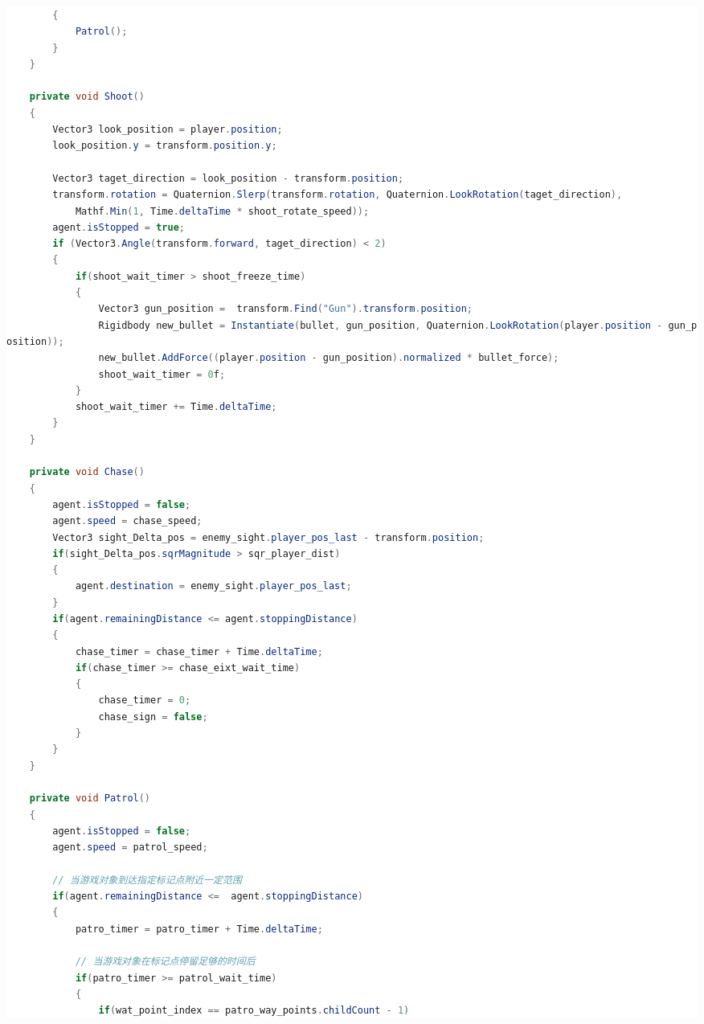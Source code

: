 ```C#
        {
            Patrol();
        }
    }

    private void Shoot()
    {
        Vector3 look_position = player.position;
        look_position.y = transform.position.y;

        Vector3 taget_direction = look_position - transform.position;
        transform.rotation = Quaternion.Slerp(transform.rotation, Quaternion.LookRotation(taget_direction), 
            Mathf.Min(1, Time.deltaTime * shoot_rotate_speed));
        agent.isStopped = true;
        if (Vector3.Angle(transform.forward, taget_direction) < 2)
        {
            if(shoot_wait_timer > shoot_freeze_time)
            {
                Vector3 gun_position =  transform.Find("Gun").transform.position;
                Rigidbody new_bullet = Instantiate(bullet, gun_position, Quaternion.LookRotation(player.position - gun_position));
                new_bullet.AddForce((player.position - gun_position).normalized * bullet_force);
                shoot_wait_timer = 0f;
            }
            shoot_wait_timer += Time.deltaTime;
        }
    }

    private void Chase()
    {
        agent.isStopped = false;
        agent.speed = chase_speed;
        Vector3 sight_Delta_pos = enemy_sight.player_pos_last - transform.position;
        if(sight_Delta_pos.sqrMagnitude > sqr_player_dist)
        {
            agent.destination = enemy_sight.player_pos_last;
        }
        if(agent.remainingDistance <= agent.stoppingDistance)
        {
            chase_timer = chase_timer + Time.deltaTime;
            if(chase_timer >= chase_eixt_wait_time)
            {
                chase_timer = 0;
                chase_sign = false;
            }
        }
    }

    private void Patrol()
    {
        agent.isStopped = false;
        agent.speed = patrol_speed;

        // 当游戏对象到达指定标记点附近一定范围
        if(agent.remainingDistance <=  agent.stoppingDistance)
        {
            patro_timer = patro_timer + Time.deltaTime;

            // 当游戏对象在标记点停留足够的时间后
            if(patro_timer >= patrol_wait_time)
            {
                if(wat_point_index == patro_way_points.childCount - 1)
```